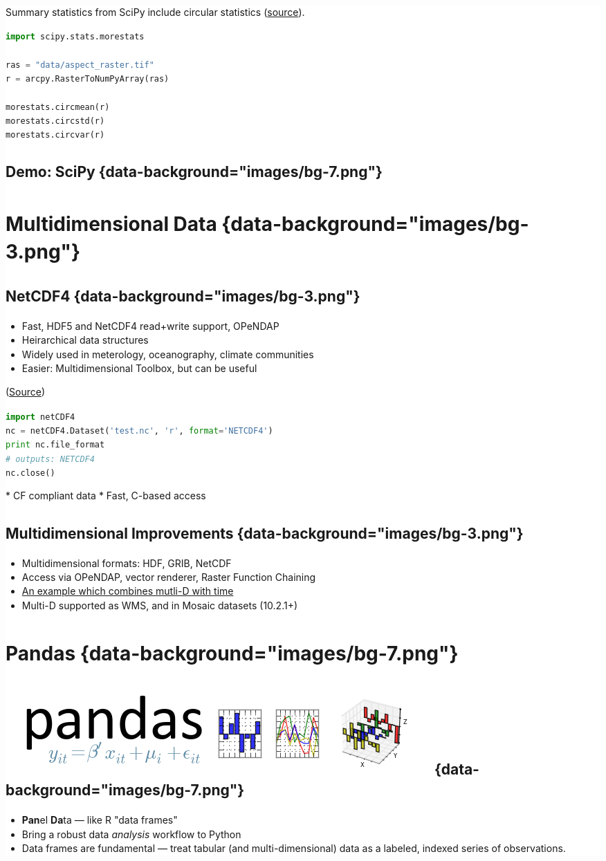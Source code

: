 Summary statistics from SciPy include circular statistics ([source](../examples/circular-stats.py)).

```python
import scipy.stats.morestats

ras = "data/aspect_raster.tif"
r = arcpy.RasterToNumPyArray(ras)

morestats.circmean(r)
morestats.circstd(r)
morestats.circvar(r)
```

Demo: SciPy {data-background="images/bg-7.png"}
-----------



Multidimensional Data {data-background="images/bg-3.png"}
=====================

NetCDF4 {data-background="images/bg-3.png"}
-------

 * Fast, HDF5 and NetCDF4 read+write support, OPeNDAP
 * Heirarchical data structures
 * Widely used in meterology, oceanography, climate communities
 * Easier: Multidimensional Toolbox, but can be useful

([Source](../examples/netcdf-open.py))
```python
import netCDF4
nc = netCDF4.Dataset('test.nc', 'r', format='NETCDF4')
print nc.file_format
# outputs: NETCDF4
nc.close()
```
<div class="notes">
 * CF compliant data
 * Fast, C-based access 
</div>

Multidimensional Improvements {data-background="images/bg-3.png"}
--------------------

 - Multidimensional formats: HDF, GRIB, NetCDF
 - Access via OPeNDAP, vector renderer, Raster Function Chaining
 - [An example which combines mutli-D with time](http://desktop.arcgis.com/en/desktop/latest/manage-data/raster-and-images/creating-and-visualizing-a-multidimensional-mosaic-dataset.htm)
 - Multi-D supported as WMS, and in Mosaic datasets (10.2.1+)


Pandas {data-background="images/bg-7.png"}
======

![](images/logos/pandas.png) {data-background="images/bg-7.png"}
----------------------------
 - **Pan**el **Da**ta &mdash; like R "data frames"
 - Bring a robust data _analysis_ workflow to Python
 - Data frames are fundamental &mdash; treat tabular (and multi-dimensional)
   data as a labeled, indexed series of observations.
